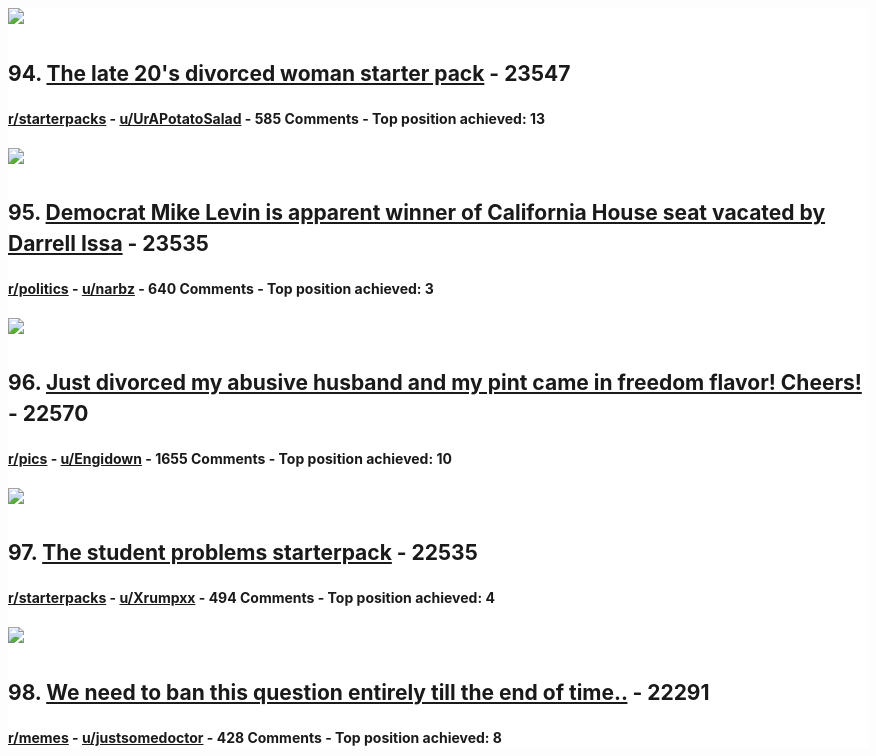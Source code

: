 <a href="https://i.redd.it/h3vf1wcdizx11.jpg"><img src="https://b.thumbs.redditmedia.com/NxhodhWvgnm6z1DG8jgxbJda1vrZi8oAEMxs7YoOVfI.jpg"></img></a>

## 94. [The late 20's divorced woman starter pack](http://reddit.com/r/starterpacks/comments/9wfq4m/the_late_20s_divorced_woman_starter_pack/) - 23547
#### [r/starterpacks](http://reddit.com/r/starterpacks) - [u/UrAPotatoSalad](http://reddit.com/u/UrAPotatoSalad) - 585 Comments - Top position achieved: 13

<a href="https://i.redd.it/s70elxnwkxx11.jpg"><img src="https://b.thumbs.redditmedia.com/ToKzb6cRq3oWlof_fxZKuVT2cUDGLEbEofSoNyJH3eU.jpg"></img></a>

## 95. [Democrat Mike Levin is apparent winner of California House seat vacated by Darrell Issa](http://reddit.com/r/politics/comments/9wje1w/democrat_mike_levin_is_apparent_winner_of/) - 23535
#### [r/politics](http://reddit.com/r/politics) - [u/narbz](http://reddit.com/u/narbz) - 640 Comments - Top position achieved: 3

<a href="https://www.cnbc.com/2018/11/12/democrat-mike-levin-is-the-apparent-winner-of-california-house-district-49-nbc-news.html?__source=sharebar|twitter&amp;par=sharebar"><img src="https://b.thumbs.redditmedia.com/KYpdTzM7A_gl68qXdKyrPKinYGb_6CA_oO9ckZqBeZU.jpg"></img></a>

## 96. [Just divorced my abusive husband and my pint came in freedom flavor! Cheers!](http://reddit.com/r/pics/comments/9wgjfn/just_divorced_my_abusive_husband_and_my_pint_came/) - 22570
#### [r/pics](http://reddit.com/r/pics) - [u/Engidown](http://reddit.com/u/Engidown) - 1655 Comments - Top position achieved: 10

<a href="https://i.redd.it/s2hhho770yx11.jpg"><img src="https://b.thumbs.redditmedia.com/GWdzNOjBX71T9VIWevZqYJV0y5ilWQYD_fEBhQ-PRaE.jpg"></img></a>

## 97. [The student problems starterpack](http://reddit.com/r/starterpacks/comments/9wb1b5/the_student_problems_starterpack/) - 22535
#### [r/starterpacks](http://reddit.com/r/starterpacks) - [u/Xrumpxx](http://reddit.com/u/Xrumpxx) - 494 Comments - Top position achieved: 4

<a href="https://i.redd.it/xc5bk3x11ux11.jpg"><img src="https://b.thumbs.redditmedia.com/JfZ-v1COAlsGjARcRZYgLlxZ8dGnFezNXZN2tIOpPZc.jpg"></img></a>

## 98. [We need to ban this question entirely till the end of time..](http://reddit.com/r/memes/comments/9whmtu/we_need_to_ban_this_question_entirely_till_the/) - 22291
#### [r/memes](http://reddit.com/r/memes) - [u/justsomedoctor](http://reddit.com/u/justsomedoctor) - 428 Comments - Top position achieved: 8
